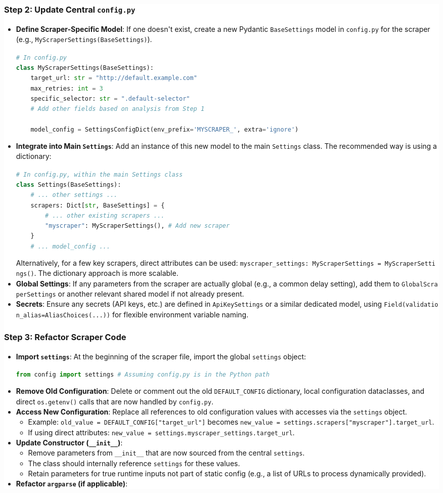 ### Step 2: Update Central `config.py`
*   **Define Scraper-Specific Model**: If one doesn't exist, create a new Pydantic `BaseSettings` model in `config.py` for the scraper (e.g., `MyScraperSettings(BaseSettings)`).
    ```python
    # In config.py
    class MyScraperSettings(BaseSettings):
        target_url: str = "http://default.example.com"
        max_retries: int = 3
        specific_selector: str = ".default-selector"
        # Add other fields based on analysis from Step 1

        model_config = SettingsConfigDict(env_prefix='MYSCRAPER_', extra='ignore')
    ```
*   **Integrate into Main `Settings`**: Add an instance of this new model to the main `Settings` class. The recommended way is using a dictionary:
    ```python
    # In config.py, within the main Settings class
    class Settings(BaseSettings):
        # ... other settings ...
        scrapers: Dict[str, BaseSettings] = {
            # ... other existing scrapers ...
            "myscraper": MyScraperSettings(), # Add new scraper
        }
        # ... model_config ...
    ```
    Alternatively, for a few key scrapers, direct attributes can be used: `myscraper_settings: MyScraperSettings = MyScraperSettings()`. The dictionary approach is more scalable.
*   **Global Settings**: If any parameters from the scraper are actually global (e.g., a common delay setting), add them to `GlobalScraperSettings` or another relevant shared model if not already present.
*   **Secrets**: Ensure any secrets (API keys, etc.) are defined in `ApiKeySettings` or a similar dedicated model, using `Field(validation_alias=AliasChoices(...))` for flexible environment variable naming.

### Step 3: Refactor Scraper Code
*   **Import `settings`**: At the beginning of the scraper file, import the global `settings` object:
    ```python
    from config import settings # Assuming config.py is in the Python path
    ```
*   **Remove Old Configuration**: Delete or comment out the old `DEFAULT_CONFIG` dictionary, local configuration dataclasses, and direct `os.getenv()` calls that are now handled by `config.py`.
*   **Access New Configuration**: Replace all references to old configuration values with accesses via the `settings` object.
    *   Example: `old_value = DEFAULT_CONFIG["target_url"]` becomes `new_value = settings.scrapers["myscraper"].target_url`.
    *   If using direct attributes: `new_value = settings.myscraper_settings.target_url`.
*   **Update Constructor (`__init__`)**:
    *   Remove parameters from `__init__` that are now sourced from the central `settings`.
    *   The class should internally reference `settings` for these values.
    *   Retain parameters for true runtime inputs not part of static config (e.g., a list of URLs to process dynamically provided).
*   **Refactor `argparse` (if applicable)**: